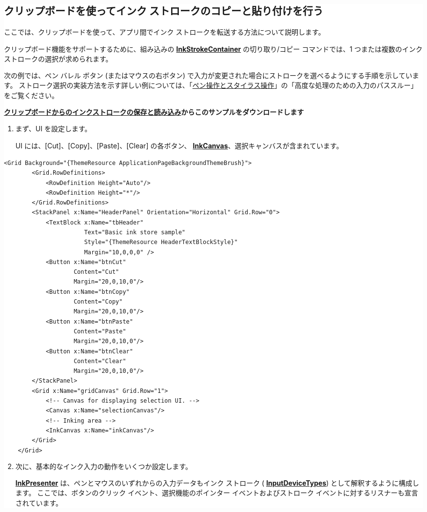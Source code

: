 ## <a name="copy-and-paste-ink-strokes-with-the-clipboard"></a>クリップボードを使ってインク ストロークのコピーと貼り付けを行う

ここでは、クリップボードを使って、アプリ間でインク ストロークを転送する方法について説明します。

クリップボード機能をサポートするために、組み込みの [**InkStrokeContainer**](/uwp/api/Windows.UI.Input.Inking.InkStrokeContainer) の切り取り/コピー コマンドでは、1 つまたは複数のインク ストロークの選択が求められます。

次の例では、ペン バレル ボタン (またはマウスの右ボタン) で入力が変更された場合にストロークを選べるようにする手順を示しています。 ストローク選択の実装方法を示す詳しい例については、「[ペン操作とスタイラス操作](pen-and-stylus-interactions.md)」の「高度な処理のための入力のパススルー」をご覧ください。

**[クリップボードからのインクストロークの保存と読み込み](https://github.com/MicrosoftDocs/windows-topic-specific-samples/archive/uwp-ink-store-clipboard.zip)からこのサンプルをダウンロードします**

1.  まず、UI を設定します。

    UI には、[Cut]、[Copy]、[Paste]、[Clear] の各ボタン、 [**InkCanvas**](/uwp/api/Windows.UI.Xaml.Controls.InkCanvas)、選択キャンバスが含まれています。
```    XAML
<Grid Background="{ThemeResource ApplicationPageBackgroundThemeBrush}">
        <Grid.RowDefinitions>
            <RowDefinition Height="Auto"/>
            <RowDefinition Height="*"/>
        </Grid.RowDefinitions>
        <StackPanel x:Name="HeaderPanel" Orientation="Horizontal" Grid.Row="0">
            <TextBlock x:Name="tbHeader" 
                       Text="Basic ink store sample" 
                       Style="{ThemeResource HeaderTextBlockStyle}" 
                       Margin="10,0,0,0" />
            <Button x:Name="btnCut" 
                    Content="Cut" 
                    Margin="20,0,10,0"/>
            <Button x:Name="btnCopy" 
                    Content="Copy" 
                    Margin="20,0,10,0"/>
            <Button x:Name="btnPaste" 
                    Content="Paste" 
                    Margin="20,0,10,0"/>
            <Button x:Name="btnClear" 
                    Content="Clear" 
                    Margin="20,0,10,0"/>
        </StackPanel>
        <Grid x:Name="gridCanvas" Grid.Row="1">
            <!-- Canvas for displaying selection UI. -->
            <Canvas x:Name="selectionCanvas"/>
            <!-- Inking area -->
            <InkCanvas x:Name="inkCanvas"/>
        </Grid>
    </Grid>
```

2.  次に、基本的なインク入力の動作をいくつか設定します。

    [**InkPresenter**](/uwp/api/windows.ui.xaml.controls.inkcanvas.inkpresenter) は、ペンとマウスのいずれからの入力データもインク ストローク ( [**InputDeviceTypes**](/uwp/api/windows.ui.input.inking.inkpresenter.inputdevicetypes)) として解釈するように構成します。 ここでは、ボタンのクリック イベント、選択機能のポインター イベントおよびストローク イベントに対するリスナーも宣言されています。
